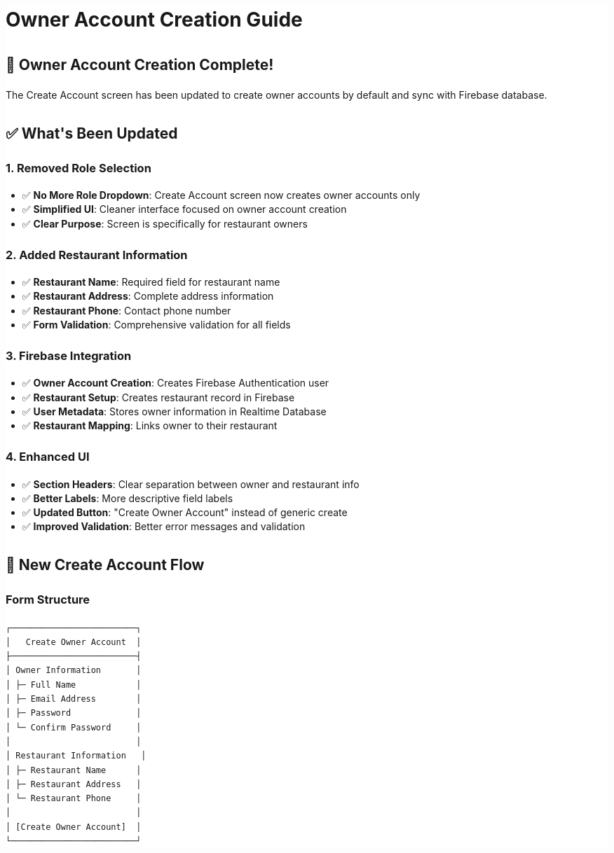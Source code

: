 # Owner Account Creation Guide

## 🎉 **Owner Account Creation Complete!**

The Create Account screen has been updated to create owner accounts by default and sync with Firebase database.

## ✅ **What's Been Updated**

### 1. **Removed Role Selection**
- ✅ **No More Role Dropdown**: Create Account screen now creates owner accounts only
- ✅ **Simplified UI**: Cleaner interface focused on owner account creation
- ✅ **Clear Purpose**: Screen is specifically for restaurant owners

### 2. **Added Restaurant Information**
- ✅ **Restaurant Name**: Required field for restaurant name
- ✅ **Restaurant Address**: Complete address information
- ✅ **Restaurant Phone**: Contact phone number
- ✅ **Form Validation**: Comprehensive validation for all fields

### 3. **Firebase Integration**
- ✅ **Owner Account Creation**: Creates Firebase Authentication user
- ✅ **Restaurant Setup**: Creates restaurant record in Firebase
- ✅ **User Metadata**: Stores owner information in Realtime Database
- ✅ **Restaurant Mapping**: Links owner to their restaurant

### 4. **Enhanced UI**
- ✅ **Section Headers**: Clear separation between owner and restaurant info
- ✅ **Better Labels**: More descriptive field labels
- ✅ **Updated Button**: "Create Owner Account" instead of generic create
- ✅ **Improved Validation**: Better error messages and validation

## 🔄 **New Create Account Flow**

### **Form Structure**
```
┌─────────────────────────┐
│   Create Owner Account  │
├─────────────────────────┤
│ Owner Information       │
│ ├─ Full Name            │
│ ├─ Email Address        │
│ ├─ Password             │
│ └─ Confirm Password     │
│                         │
│ Restaurant Information   │
│ ├─ Restaurant Name      │
│ ├─ Restaurant Address   │
│ └─ Restaurant Phone     │
│                         │
│ [Create Owner Account]  │
└─────────────────────────┘
```
